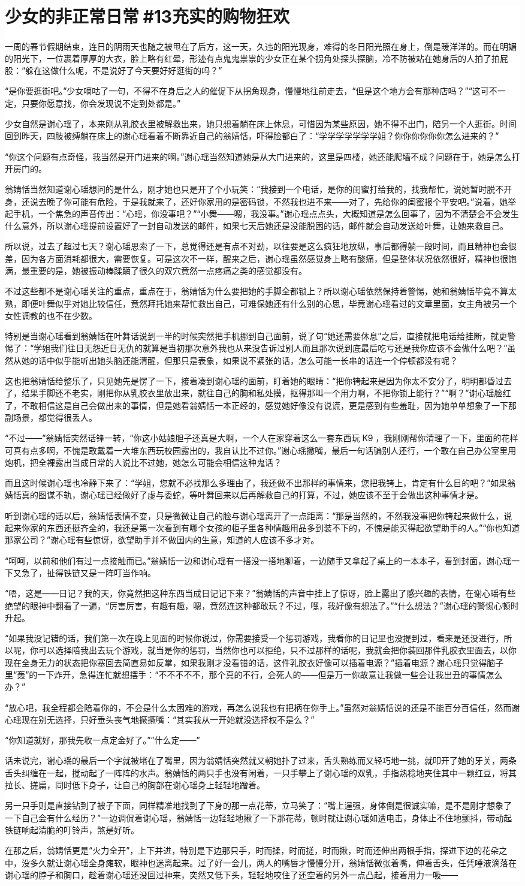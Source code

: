 # 少女的非正常日常 #13充实的购物狂欢

一周的春节假期结束，连日的阴雨天也随之被甩在了后方，这一天，久违的阳光现身，难得的冬日阳光照在身上，倒是暖洋洋的。而在明媚的阳光下，一位裹着厚厚的大衣，脸上略有红晕，形迹有点鬼鬼祟祟的少女正在某个拐角处探头探脑，冷不防被站在她身后的人拍了拍屁股：“躲在这做什么呢，不是说好了今天要好好逛街的吗？”

“是你要逛街吧。”少女嘀咕了一句，不得不在身后之人的催促下从拐角现身，慢慢地往前走去，“但是这个地方会有那种店吗？”“这可不一定，只要你愿意找，你会发现说不定到处都是。”

少女自然是谢心瑶了，本来刚从乳胶衣里被解救出来，她只想着躺在床上休息，可惜因为某些原因，她不得不出门，陪另一个人逛街。时间回到昨天，四肢被缚躺在床上的谢心瑶看着不断靠近自己的翁婧恬，吓得脸都白了：“学学学学学学学姐？你你你你你你怎么进来的？”

“你这个问题有点奇怪，我当然是开门进来的啊。”谢心瑶当然知道她是从大门进来的，这里是四楼，她还能爬墙不成？问题在于，她是怎么打开房门的。

翁婧恬当然知道谢心瑶想问的是什么，刚才她也只是开了个小玩笑：“我接到一个电话，是你的闺蜜打给我的，找我帮忙，说她暂时脱不开身，还说去晚了你可能有危险，于是我就来了，还好你家用的是密码锁，不然我也进不来——对了，先给你的闺蜜报个平安吧。”说着，她举起手机，一个焦急的声音传出：“心瑶，你没事吧？”“小舞——嗯，我没事。”谢心瑶点点头，大概知道是怎么回事了，因为不清楚会不会发生什么意外，所以谢心瑶提前设置好了一封自动发送的邮件，如果七天后她还是没能脱困的话，邮件就会自动发送给叶舞，让她来救自己。

所以说，过去了超过七天？谢心瑶思索了一下，总觉得还是有点不对劲，以往要是这么疯狂地放纵，事后都得躺一段时间，而且精神也会很差，因为各方面消耗都很大，需要恢复。可是这次不一样，醒来之后，谢心瑶虽然感觉身上略有酸痛，但是整体状况依然很好，精神也很饱满，最重要的是，她被振动棒蹂躏了很久的双穴竟然一点疼痛之类的感觉都没有。

不过这些都不是谢心瑶关注的重点，重点在于，翁婧恬为什么要把她的手脚全都锁上？所以谢心瑶依然保持着警惕，她和翁婧恬毕竟不算太熟，即便叶舞似乎对她比较信任，竟然拜托她来帮忙救出自己，可难保她还有什么别的心思，毕竟谢心瑶看过的文章里面，女主角被另一个女性调教的也不在少数。

特别是当谢心瑶看到翁婧恬在叶舞话说到一半的时候突然把手机挪到自己面前，说了句“她还需要休息”之后，直接就把电话给挂断，就更警惕了：“学姐我们往日无怨近日无仇的就算是当初那次意外我也从来没告诉过别人而且那次说到底最后吃亏还是我你应该不会做什么吧？”虽然从她的话中似乎能听出她头脑还能清醒，但那只是表象，如果说不紧张的话，怎么可能一长串的话连一个停顿都没有呢？

这也把翁婧恬给整乐了，只见她先是愣了一下，接着凑到谢心瑶的面前，盯着她的眼睛：“把你铐起来是因为你太不安分了，明明都昏过去了，结果手脚还不老实，刚把你从乳胶衣里放出来，就往自己的胸和私处摸，抠得那叫一个用力啊，不把你锁上能行？”“啊？”谢心瑶脸红了，不敢相信这是自己会做出来的事情，但是她看翁婧恬一本正经的，感觉她好像没有说谎，更是感到有些羞耻，因为她单单想象了一下那副场景，都觉得很丢人。

“不过——”翁婧恬突然话锋一转，“你这小姑娘胆子还真是大啊，一个人在家穿着这么一套东西玩 K9 ，我刚刚帮你清理了一下，里面的花样可真有点多啊，不愧是敢戴着一大堆东西玩校园露出的，我自认比不过你。”谢心瑶撇嘴，最后一句话骗别人还行，一个敢在自己办公室里用炮机，把全裸露出当成日常的人说比不过她，她怎么可能会相信这种鬼话？

而且这时候谢心瑶也冷静下来了：“学姐，您就不必找那么多理由了，我还做不出那样的事情来，您把我铐上，肯定有什么目的吧？”如果翁婧恬真的图谋不轨，谢心瑶已经做好了虚与委蛇，等叶舞回来以后再解救自己的打算，不过，她应该不至于会做出这种事情才是。

听到谢心瑶的话以后，翁婧恬表情不变，只是微微让自己的脸与谢心瑶离开了一点距离：“那是当然的，不然我没事把你铐起来做什么，说起来你家的东西还挺齐全的，我还是第一次看到有哪个女孩的柜子里各种情趣用品多到装不下的，不愧是能买得起欲望助手的人。”“你也知道那家公司？”谢心瑶有些惊讶，欲望助手并不做国内的生意，知道的人应该不多才对。

“呵呵，以前和他们有过一点接触而已。”翁婧恬一边和谢心瑶有一搭没一搭地聊着，一边随手又拿起了桌上的一本本子，看到封面，谢心瑶一下又急了，扯得铁链又是一阵叮当作响。

“唔，这是——日记？我的天，你竟然把这种东西当成日记记下来？”翁婧恬的声音中挂上了惊讶，脸上露出了感兴趣的表情，在谢心瑶有些绝望的眼神中翻看了一遍，“厉害厉害，有趣有趣，嗯，竟然连这种都敢玩？不过，嘿，我好像有想法了。”“什么想法？”谢心瑶的警惕心顿时升起。

“如果我没记错的话，我们第一次在晚上见面的时候你说过，你需要接受一个惩罚游戏，我看你的日记里也没提到过，看来是还没进行，所以呢，你可以选择陪我出去玩个游戏，就当是你的惩罚，当然你也可以拒绝，只不过那样的话呢，我就会把你装回那件乳胶衣里面去，以你现在全身无力的状态把你塞回去简直易如反掌，如果我刚才没看错的话，这件乳胶衣好像可以插着电源？”插着电源？谢心瑶只觉得脑子里“轰”的一下炸开，急得连忙就想摆手：“不不不不不，那个真的不行，会死人的——但是万一你故意让我做一些会让我出丑的事情怎么办？”

“放心吧，我全程都会陪着你的，不会是什么太困难的游戏，再怎么说我也有把柄在你手上。”虽然对翁婧恬说的还是不能百分百信任，然而谢心瑶现在别无选择，只好垂头丧气地撅撅嘴：“其实我从一开始就没选择权不是么？”

“你知道就好，那我先收一点定金好了。”“什么定——”

话未说完，谢心瑶的最后一个字就被堵在了嘴里，因为翁婧恬突然就又朝她扑了过来，舌头熟练而又轻巧地一挑，就叩开了她的牙关，两条舌头纠缠在一起，搅动起了一阵阵的水声。翁婧恬的两只手也没有闲着，一只手攀上了谢心瑶的双乳，手指熟稔地夹住其中一颗红豆，将其拉长、搓扁，同时低下身子，让自己的胸部在谢心瑶身上轻轻地蹭着。

另一只手则是直接钻到了被子下面，同样精准地找到了下身的那一点花蒂，立马笑了：“嘴上逞强，身体倒是很诚实嘛，是不是刚才想象了一下自己会有什么经历？”一边调侃着谢心瑶，翁婧恬一边轻轻地揪了一下那花蒂，顿时就让谢心瑶如遭电击，身体止不住地颤抖，带动起铁链响起清脆的叮铃声，煞是好听。

在那之后，翁婧恬更是“火力全开”，上下并进，特别是下边那只手，时而揉，时而搓，时而揪，时而还伸出两根手指，探进下边的花朵之中，没多久就让谢心瑶全身瘫软，眼神也迷离起来。过了好一会儿，两人的嘴唇才慢慢分开，翁婧恬微张着嘴，伸着舌头，任凭唾液滴落在谢心瑶的脖子和胸口，趁着谢心瑶还没回过神来，突然又低下头，轻轻地咬住了还空着的另外一点凸起，接着用力一吸——
